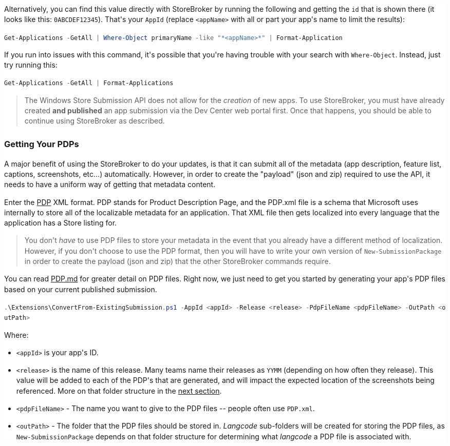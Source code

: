 Alternatively, you can find this value directly with StoreBroker by running the following and
getting the `id` that is shown there (it looks like this: `0ABCDEF12345`).
That's your `AppId` (replace `<appName>` with all or part your app's name to limit the results):

```powershell
Get-Applications -GetAll | Where-Object primaryName -like "*<appName>*" | Format-Application
```

If you run into issues with this command, it's possible that you're having trouble with your search
with `Where-Object`.  Instead, just try running this:

```powershell
Get-Applications -GetAll | Format-Applications
```

> The Windows Store Submission API does not allow for the *creation* of new apps.
> To use StoreBroker, you must have already created **and published** an app submission via the
> Dev Center web portal first.  Once that happens, you should be able to continue using StoreBroker
> as described.

### Getting Your PDPs

A major benefit of using the StoreBroker to do your updates, is that it can submit all of the
metadata (app description, feature list, captions, screenshots, etc...) automatically.
However, in order to create the "payload" (json and zip) required to use the API, it needs to have
a uniform way of getting that metadata content.

Enter the [PDP](PDP.md) XML format.  PDP stands for Product Description Page, and the PDP.xml file
is a schema that Microsoft uses internally to store all of the localizable metadata for an
application.  That XML file then gets localized into every language that the application has a Store
listing for.

> You don't _have_ to use PDP files to store your metadata in the event that you already have a
> different method of localization.  However, if you don't choose to use the PDP format, then
> you will have to write your own version of `New-SubmissionPackage` in order to create the
> payload (json and zip) that the other StoreBroker commands require.

You can read [PDP.md](PDP.md) for greater detail on PDP files.  Right now, we just need to get you
started by generating your app's PDP files based on your current published submission.

```powershell
.\Extensions\ConvertFrom-ExistingSubmission.ps1 -AppId <appId> -Release <release> -PdpFileName <pdpFileName> -OutPath <outPath>
```

Where:
  * `<appId>` is your app's ID.

  * `<release>` is the name of this release.  Many teams name their releases as `YYMM`
    (depending on how often they release).  This value will be added to each of the PDP's that are
    generated, and will impact the expected location of the screenshots being referenced.  More on
    that folder structure in the [next section](#getting-your-config).

  * `<pdpFileName>` - The name you want to give to the PDP files -- people often use `PDP.xml`.

  * `<outPath>` - The folder that the PDP files should be stored in.  _Langcode_ sub-folders will
    be created for storing the PDP files, as `New-SubmissionPackage` depends on that folder
    structure for determining what _langcode_ a PDP file is associated with.
